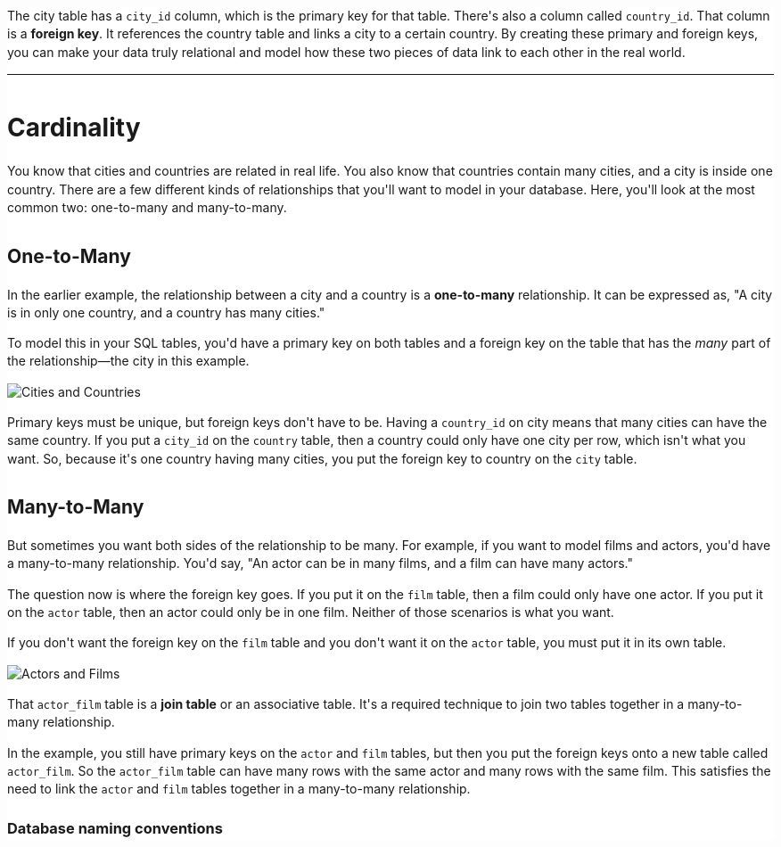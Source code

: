 The city table has a `city_id` column, which is the primary key for that table. There's also a column called `country_id`. That column is a **foreign key**. It references the country table and links a city to a certain country. By creating these primary and foreign keys, you can make your data truly relational and model how these two pieces of data link to each other in the real world.

---

# Cardinality

You know that cities and countries are related in real life. You also know that countries contain many cities, and a city is inside one country. There are a few different kinds of relationships that you'll want to model in your database. Here, you'll look at the most common two: one-to-many and many-to-many.

## One-to-Many

In the earlier example, the relationship between a city and a country is a **one-to-many** relationship. It can be expressed as, "A city is in only one country, and a country has many cities."

To model this in your SQL tables, you'd have a primary key on both tables and a foreign key on the table that has the _many_ part of the relationship—the city in this example.

![Cities and Countries](https://user-images.githubusercontent.com/94882786/176061969-9fba7a7a-da56-446c-aead-cdf563ab4318.png)

Primary keys must be unique, but foreign keys don't have to be. Having a `country_id` on city means that many cities can have the same country. If you put a `city_id` on the `country` table, then a country could only have one city per row, which isn't what you want. So, because it's one country having many cities, you put the foreign key to country on the `city` table.

## Many-to-Many

But sometimes you want both sides of the relationship to be many. For example, if you want to model films and actors, you'd have a many-to-many relationship. You'd say, "An actor can be in many films, and a film can have many actors."

The question now is where the foreign key goes. If you put it on the `film` table, then a film could only have one actor. If you put it on the `actor` table, then an actor could only be in one film. Neither of those scenarios is what you want.

If you don't want the foreign key on the `film` table and you don't want it on the `actor` table, you must put it in its own table.

![Actors and Films](https://user-images.githubusercontent.com/94882786/176062042-a01a6250-41d1-4543-bdfa-ef451354b34f.png)

That `actor_film` table is a **join table** or an associative table. It's a required technique to join two tables together in a many-to-many relationship.

In the example, you still have primary keys on the `actor` and `film` tables, but then you put the foreign keys onto a new table called `actor_film`. So the `actor_film` table can have many rows with the same actor and many rows with the same film. This satisfies the need to link the `actor` and `film` tables together in a many-to-many relationship.

### Database naming conventions
